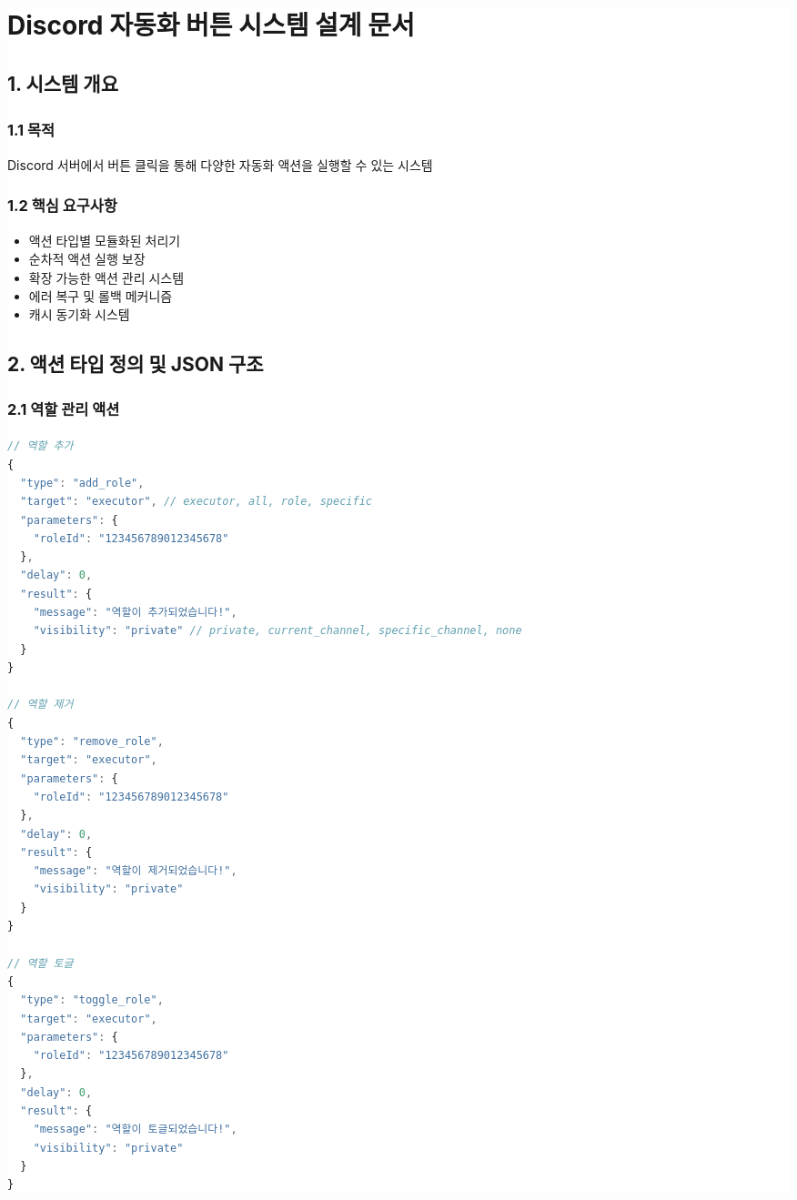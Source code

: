 # Discord 자동화 버튼 시스템 설계 문서

## 1. 시스템 개요

### 1.1 목적
Discord 서버에서 버튼 클릭을 통해 다양한 자동화 액션을 실행할 수 있는 시스템

### 1.2 핵심 요구사항
- 액션 타입별 모듈화된 처리기
- 순차적 액션 실행 보장
- 확장 가능한 액션 관리 시스템
- 에러 복구 및 롤백 메커니즘
- 캐시 동기화 시스템

## 2. 액션 타입 정의 및 JSON 구조

### 2.1 역할 관리 액션
```javascript
// 역할 추가
{
  "type": "add_role",
  "target": "executor", // executor, all, role, specific
  "parameters": {
    "roleId": "123456789012345678"
  },
  "delay": 0,
  "result": {
    "message": "역할이 추가되었습니다!",
    "visibility": "private" // private, current_channel, specific_channel, none
  }
}

// 역할 제거
{
  "type": "remove_role",
  "target": "executor",
  "parameters": {
    "roleId": "123456789012345678"
  },
  "delay": 0,
  "result": {
    "message": "역할이 제거되었습니다!",
    "visibility": "private"
  }
}

// 역할 토글
{
  "type": "toggle_role",
  "target": "executor",
  "parameters": {
    "roleId": "123456789012345678"
  },
  "delay": 0,
  "result": {
    "message": "역할이 토글되었습니다!",
    "visibility": "private"
  }
}
```
